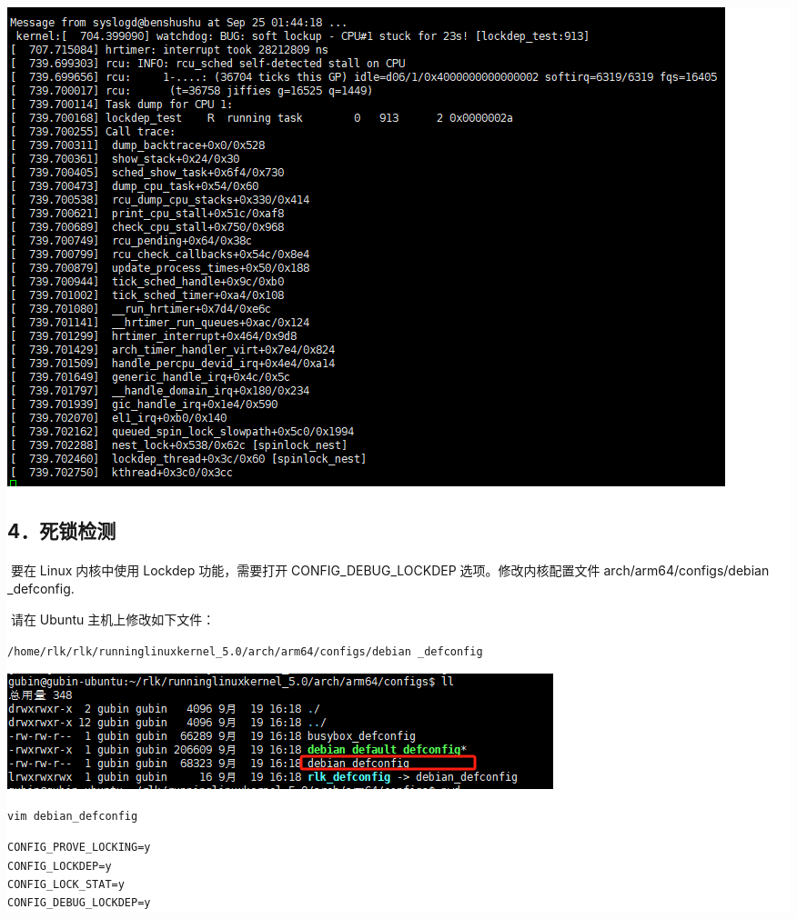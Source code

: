![image-20240925094504604](image/image-20240925094504604.png)

## 4．死锁检测

​		要在 Linux 内核中使用 Lockdep 功能，需要打开 CONFIG_DEBUG_LOCKDEP 选项。修改内核配置文件 arch/arm64/configs/debian _defconfig.

​		请在 Ubuntu 主机上修改如下文件：

```shell
/home/rlk/rlk/runninglinuxkernel_5.0/arch/arm64/configs/debian _defconfig
```

![image-20240925094802433](image/image-20240925094802433.png)

```shell
vim debian_defconfig
```

```
CONFIG_PROVE_LOCKING=y
CONFIG_LOCKDEP=y
CONFIG_LOCK_STAT=y
CONFIG_DEBUG_LOCKDEP=y
```
